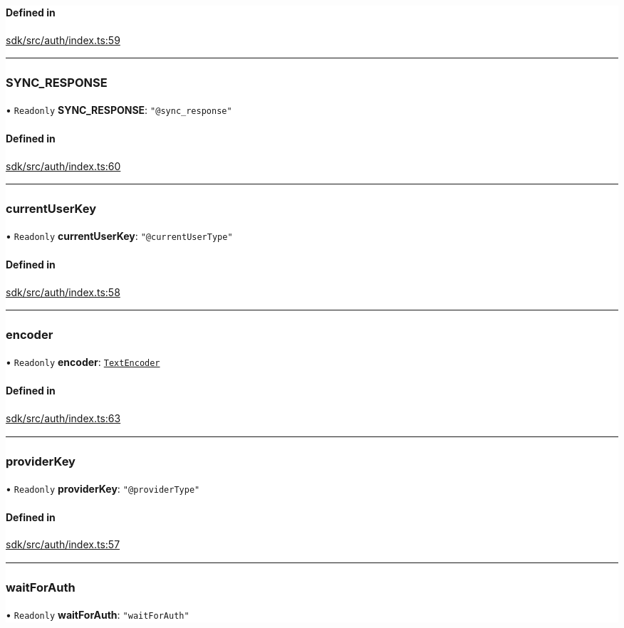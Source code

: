 #### Defined in

[sdk/src/auth/index.ts:59](https://github.com/AKASHAorg/akasha-world-framework/blob/d81a7246/sdk/src/auth/index.ts#L59)

___

### SYNC\_RESPONSE

• `Readonly` **SYNC\_RESPONSE**: ``"@sync_response"``

#### Defined in

[sdk/src/auth/index.ts:60](https://github.com/AKASHAorg/akasha-world-framework/blob/d81a7246/sdk/src/auth/index.ts#L60)

___

### currentUserKey

• `Readonly` **currentUserKey**: ``"@currentUserType"``

#### Defined in

[sdk/src/auth/index.ts:58](https://github.com/AKASHAorg/akasha-world-framework/blob/d81a7246/sdk/src/auth/index.ts#L58)

___

### encoder

• `Readonly` **encoder**: [`TextEncoder`](../modules/akashaproject_awf_sdk._internal_.md#textencoder)

#### Defined in

[sdk/src/auth/index.ts:63](https://github.com/AKASHAorg/akasha-world-framework/blob/d81a7246/sdk/src/auth/index.ts#L63)

___

### providerKey

• `Readonly` **providerKey**: ``"@providerType"``

#### Defined in

[sdk/src/auth/index.ts:57](https://github.com/AKASHAorg/akasha-world-framework/blob/d81a7246/sdk/src/auth/index.ts#L57)

___

### waitForAuth

• `Readonly` **waitForAuth**: ``"waitForAuth"``
